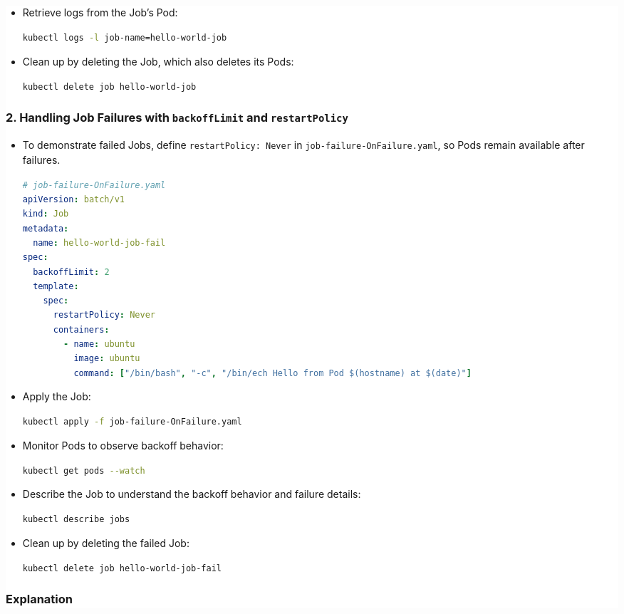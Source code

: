 - Retrieve logs from the Job’s Pod:

  ```bash
  kubectl logs -l job-name=hello-world-job
  ```

- Clean up by deleting the Job, which also deletes its Pods:

  ```bash
  kubectl delete job hello-world-job
  ```

### 2. Handling Job Failures with `backoffLimit` and `restartPolicy`
- To demonstrate failed Jobs, define `restartPolicy: Never` in `job-failure-OnFailure.yaml`, so Pods remain available after failures.

  ```yaml
  # job-failure-OnFailure.yaml
  apiVersion: batch/v1
  kind: Job
  metadata:
    name: hello-world-job-fail
  spec:
    backoffLimit: 2
    template:
      spec:
        restartPolicy: Never
        containers:
          - name: ubuntu
            image: ubuntu
            command: ["/bin/bash", "-c", "/bin/ech Hello from Pod $(hostname) at $(date)"]
  ```

- Apply the Job:

  ```bash
  kubectl apply -f job-failure-OnFailure.yaml
  ```

- Monitor Pods to observe backoff behavior:

  ```bash
  kubectl get pods --watch
  ```

- Describe the Job to understand the backoff behavior and failure details:

  ```bash
  kubectl describe jobs
  ```

- Clean up by deleting the failed Job:

  ```bash
  kubectl delete job hello-world-job-fail
  ```

### Explanation
